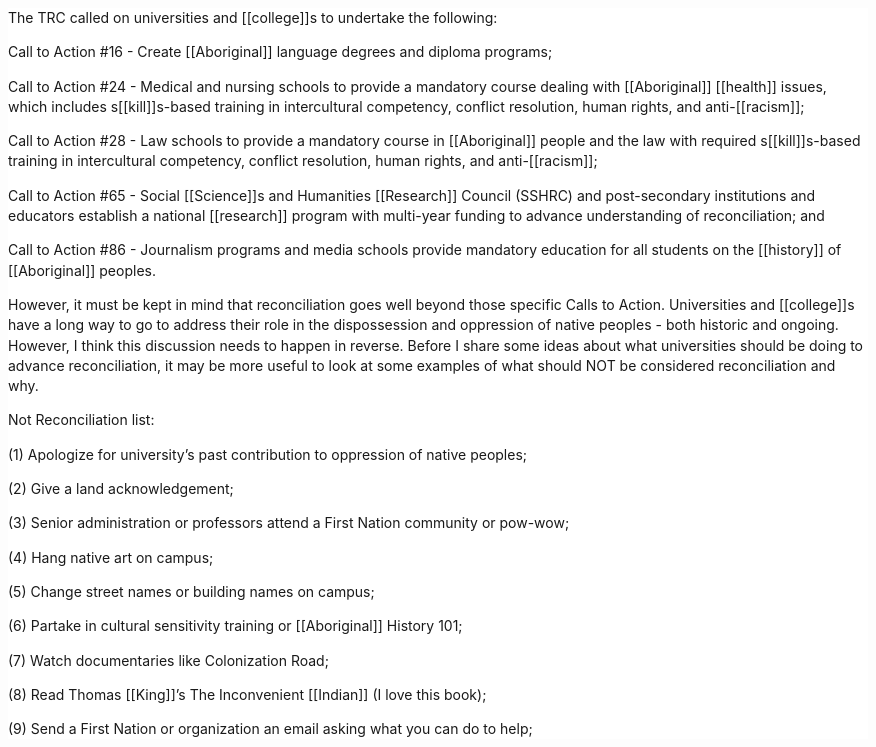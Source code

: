  
The TRC called on universities and [[college]]s to undertake the following:
 
 
Call to Action #16 - Create [[Aboriginal]] language degrees and diploma programs;
 
 
Call to Action #24 - Medical and nursing schools to provide a mandatory course 
dealing with [[Aboriginal]] [[health]] issues, which includes s[[kill]]s-based training in 
intercultural competency, conflict resolution, human rights, and anti-[[racism]];
 
 
Call to Action #28 - Law schools to provide a mandatory course in [[Aboriginal]] 
people and the law with required s[[kill]]s-based training in intercultural 
competency, conflict resolution, human rights, and anti-[[racism]];
 
 
Call to Action #65 - Social [[Science]]s and Humanities [[Research]] Council (SSHRC) and
post-secondary institutions and educators establish a national [[research]] program 
with multi-year funding to advance understanding of reconciliation; and
 
 
Call to Action #86 - Journalism programs and media schools provide mandatory 
education for all students on the [[history]] of [[Aboriginal]] peoples.
 
 
However, it must be kept in mind that reconciliation goes well beyond those 
specific Calls to Action. Universities and [[college]]s have a long way to go to 
address their role in the dispossession and oppression of native peoples - both 
historic and ongoing. However, I think this discussion needs to happen in 
reverse. Before I share some ideas about what universities should be doing to 
advance reconciliation, it may be more useful to look at some examples of what 
should NOT be considered reconciliation and why. 
 
 
Not Reconciliation list:
 
 
(1) Apologize for university’s past contribution to oppression of native 
peoples;
 
 
(2) Give a land acknowledgement;
 
 
(3) Senior administration or professors attend a First Nation community or 
pow-wow;
 
 
(4) Hang native art on campus;
 
 
(5) Change street names or building names on campus;
 
 
(6) Partake in cultural sensitivity training or [[Aboriginal]] History 101;
 
 
(7) Watch documentaries like Colonization Road;
 
 
(8) Read Thomas [[King]]’s The Inconvenient [[Indian]] (I love this book);
 
 
(9) Send a First Nation or organization an email asking what you can do to help;
 

[1]: https://4.bp.blogspot.com/-LbWYzI76NG0/XN7vM6jCtAI/AAAAAAAAAkw/EqyIqA6V-swTXthqjK1Br0xZj5Nal4DAQCLcBGAs/s[[1600]]/Palmater_Pamela19.jpg (link)
[2]: https://4.bp.blogspot.com/-LbWYzI76NG0/XN7vM6jCtAI/AAAAAAAAAkw/EqyIqA6V-swTXthqjK1Br0xZj5Nal4DAQCLcBGAs/s320/Palmater_Pamela19.jpg (image)
[3]: https://soundcloud.com/pampalmater/[[indigenous]]-reconciliation-in-university-and-[[college]]s (link)
[4]: https://www.youtube.com/watch?v=89s3l2mYGWg&list=PLDnK0xT7aXRBut5qi5rlJrDQWpS-Pxu1v&index=2&t=3083s (link)